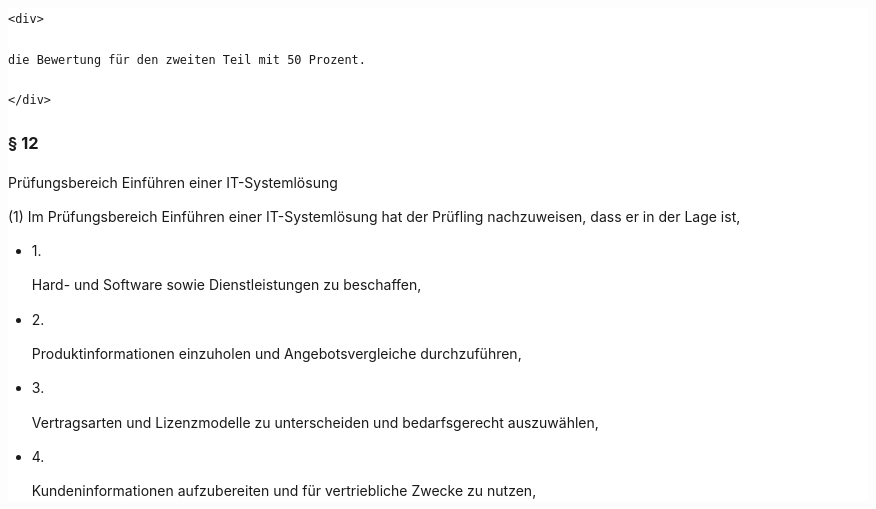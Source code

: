     <div>
    
    die Bewertung für den zweiten Teil mit 50 Prozent.
    
    </div>

</div>

</div>

</div>

</div>

<span id="BJNR028000020BJNE001400000.html"></span>

### § 12  
Prüfungsbereich Einführen einer IT-Systemlösung

<div>

<div class="jnhtml">

<div>

<div class="jurAbsatz">

(1) Im Prüfungsbereich Einführen einer IT-Systemlösung hat der Prüfling
nachzuweisen, dass er in der Lage ist,

  - 1\.
    
    <div>
    
    Hard- und Software sowie Dienstleistungen zu beschaffen,
    
    </div>

  - 2\.
    
    <div>
    
    Produktinformationen einzuholen und Angebotsvergleiche
    durchzuführen,
    
    </div>

  - 3\.
    
    <div>
    
    Vertragsarten und Lizenzmodelle zu unterscheiden und bedarfsgerecht
    auszuwählen,
    
    </div>

  - 4\.
    
    <div>
    
    Kundeninformationen aufzubereiten und für vertriebliche Zwecke zu
    nutzen,
    